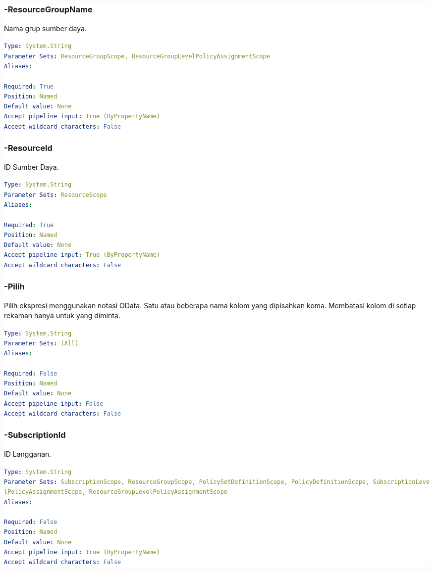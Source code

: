 ### -ResourceGroupName
Nama grup sumber daya.

```yaml
Type: System.String
Parameter Sets: ResourceGroupScope, ResourceGroupLevelPolicyAssignmentScope
Aliases:

Required: True
Position: Named
Default value: None
Accept pipeline input: True (ByPropertyName)
Accept wildcard characters: False
```

### -ResourceId
ID Sumber Daya.

```yaml
Type: System.String
Parameter Sets: ResourceScope
Aliases:

Required: True
Position: Named
Default value: None
Accept pipeline input: True (ByPropertyName)
Accept wildcard characters: False
```

### -Pilih
Pilih ekspresi menggunakan notasi OData.
Satu atau beberapa nama kolom yang dipisahkan koma.
Membatasi kolom di setiap rekaman hanya untuk yang diminta.

```yaml
Type: System.String
Parameter Sets: (All)
Aliases:

Required: False
Position: Named
Default value: None
Accept pipeline input: False
Accept wildcard characters: False
```

### -SubscriptionId
ID Langganan.

```yaml
Type: System.String
Parameter Sets: SubscriptionScope, ResourceGroupScope, PolicySetDefinitionScope, PolicyDefinitionScope, SubscriptionLevelPolicyAssignmentScope, ResourceGroupLevelPolicyAssignmentScope
Aliases:

Required: False
Position: Named
Default value: None
Accept pipeline input: True (ByPropertyName)
Accept wildcard characters: False
```

